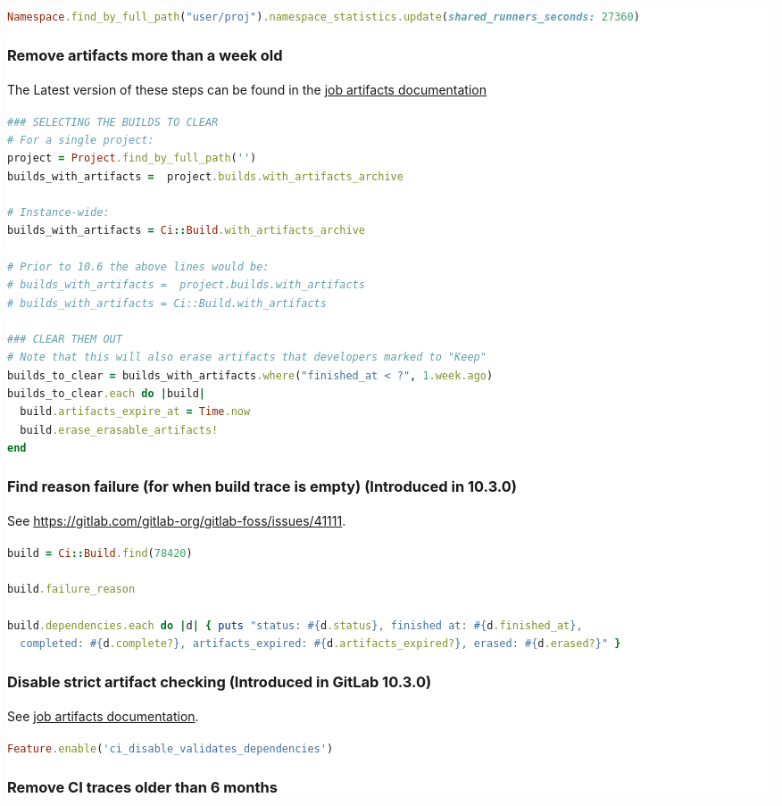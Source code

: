 ```ruby
Namespace.find_by_full_path("user/proj").namespace_statistics.update(shared_runners_seconds: 27360)
```

### Remove artifacts more than a week old

The Latest version of these steps can be found in the [job artifacts documentation](../job_artifacts.md)

```ruby
### SELECTING THE BUILDS TO CLEAR
# For a single project:
project = Project.find_by_full_path('')
builds_with_artifacts =  project.builds.with_artifacts_archive

# Instance-wide:
builds_with_artifacts = Ci::Build.with_artifacts_archive

# Prior to 10.6 the above lines would be:
# builds_with_artifacts =  project.builds.with_artifacts
# builds_with_artifacts = Ci::Build.with_artifacts

### CLEAR THEM OUT
# Note that this will also erase artifacts that developers marked to "Keep"
builds_to_clear = builds_with_artifacts.where("finished_at < ?", 1.week.ago)
builds_to_clear.each do |build|
  build.artifacts_expire_at = Time.now
  build.erase_erasable_artifacts!
end
```

### Find reason failure (for when build trace is empty) (Introduced in 10.3.0)

See <https://gitlab.com/gitlab-org/gitlab-foss/issues/41111>.

```ruby
build = Ci::Build.find(78420)

build.failure_reason

build.dependencies.each do |d| { puts "status: #{d.status}, finished at: #{d.finished_at},
  completed: #{d.complete?}, artifacts_expired: #{d.artifacts_expired?}, erased: #{d.erased?}" }
```

### Disable strict artifact checking (Introduced in GitLab 10.3.0)

See [job artifacts documentation](../job_artifacts.md#validation-for-dependencies).

```ruby
Feature.enable('ci_disable_validates_dependencies')
```

### Remove CI traces older than 6 months
